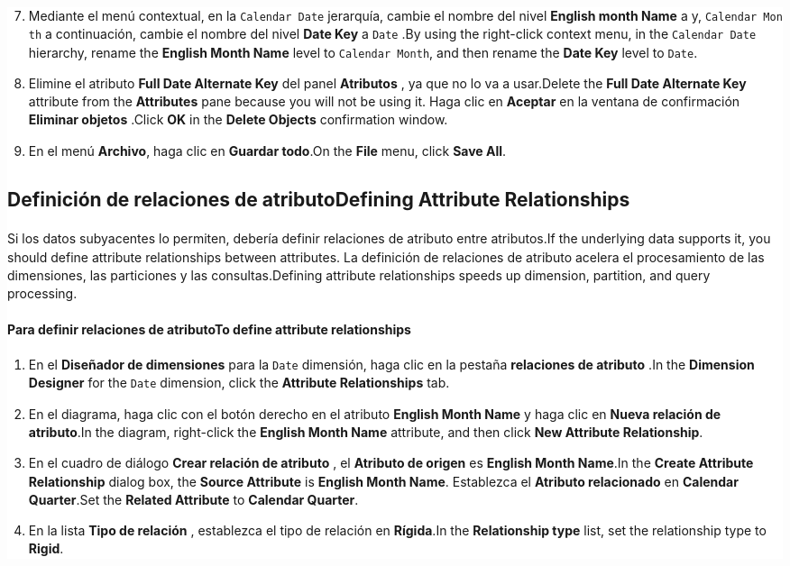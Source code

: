 7.  <span data-ttu-id="a8ac5-142">Mediante el menú contextual, en la `Calendar Date` jerarquía, cambie el nombre del nivel **English month Name** a y, `Calendar Month` a continuación, cambie el nombre del nivel **Date Key** a `Date` .</span><span class="sxs-lookup"><span data-stu-id="a8ac5-142">By using the right-click context menu, in the `Calendar Date` hierarchy, rename the **English Month Name** level to `Calendar Month`, and then rename the **Date Key** level to `Date`.</span></span>  
  
8.  <span data-ttu-id="a8ac5-143">Elimine el atributo **Full Date Alternate Key** del panel **Atributos** , ya que no lo va a usar.</span><span class="sxs-lookup"><span data-stu-id="a8ac5-143">Delete the **Full Date Alternate Key** attribute from the **Attributes** pane because you will not be using it.</span></span> <span data-ttu-id="a8ac5-144">Haga clic en **Aceptar** en la ventana de confirmación **Eliminar objetos** .</span><span class="sxs-lookup"><span data-stu-id="a8ac5-144">Click **OK** in the **Delete Objects** confirmation window.</span></span>  
  
9. <span data-ttu-id="a8ac5-145">En el menú **Archivo**, haga clic en **Guardar todo**.</span><span class="sxs-lookup"><span data-stu-id="a8ac5-145">On the **File** menu, click **Save All**.</span></span>  
  
## <a name="defining-attribute-relationships"></a><span data-ttu-id="a8ac5-146">Definición de relaciones de atributo</span><span class="sxs-lookup"><span data-stu-id="a8ac5-146">Defining Attribute Relationships</span></span>  
 <span data-ttu-id="a8ac5-147">Si los datos subyacentes lo permiten, debería definir relaciones de atributo entre atributos.</span><span class="sxs-lookup"><span data-stu-id="a8ac5-147">If the underlying data supports it, you should define attribute relationships between attributes.</span></span> <span data-ttu-id="a8ac5-148">La definición de relaciones de atributo acelera el procesamiento de las dimensiones, las particiones y las consultas.</span><span class="sxs-lookup"><span data-stu-id="a8ac5-148">Defining attribute relationships speeds up dimension, partition, and query processing.</span></span>  
  
#### <a name="to-define-attribute-relationships"></a><span data-ttu-id="a8ac5-149">Para definir relaciones de atributo</span><span class="sxs-lookup"><span data-stu-id="a8ac5-149">To define attribute relationships</span></span>  
  
1.  <span data-ttu-id="a8ac5-150">En el **Diseñador de dimensiones** para la `Date` dimensión, haga clic en la pestaña **relaciones de atributo** .</span><span class="sxs-lookup"><span data-stu-id="a8ac5-150">In the **Dimension Designer** for the `Date` dimension, click the **Attribute Relationships** tab.</span></span>  
  
2.  <span data-ttu-id="a8ac5-151">En el diagrama, haga clic con el botón derecho en el atributo **English Month Name** y haga clic en **Nueva relación de atributo**.</span><span class="sxs-lookup"><span data-stu-id="a8ac5-151">In the diagram, right-click the **English Month Name** attribute, and then click **New Attribute Relationship**.</span></span>  
  
3.  <span data-ttu-id="a8ac5-152">En el cuadro de diálogo **Crear relación de atributo** , el **Atributo de origen** es **English Month Name**.</span><span class="sxs-lookup"><span data-stu-id="a8ac5-152">In the **Create Attribute Relationship** dialog box, the **Source Attribute** is **English Month Name**.</span></span> <span data-ttu-id="a8ac5-153">Establezca el **Atributo relacionado** en **Calendar Quarter**.</span><span class="sxs-lookup"><span data-stu-id="a8ac5-153">Set the **Related Attribute** to **Calendar Quarter**.</span></span>  
  
4.  <span data-ttu-id="a8ac5-154">En la lista **Tipo de relación** , establezca el tipo de relación en **Rígida**.</span><span class="sxs-lookup"><span data-stu-id="a8ac5-154">In the **Relationship type** list, set the relationship type to **Rigid**.</span></span>  
  